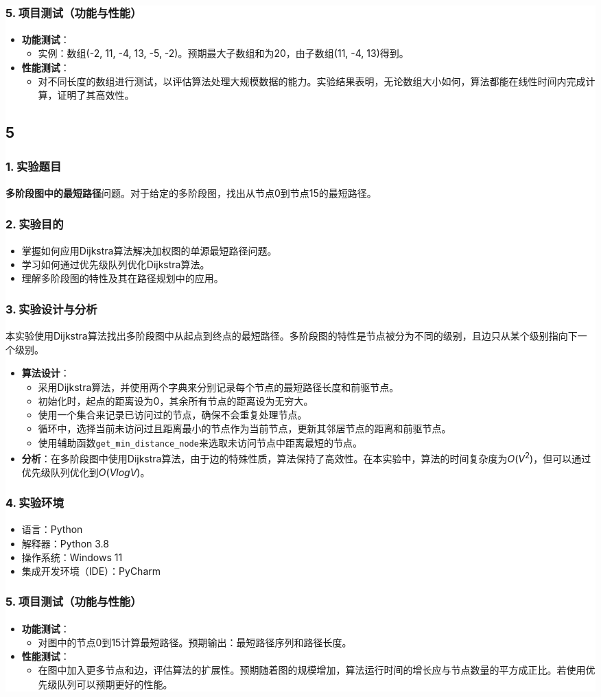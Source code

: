 ### 5. 项目测试（功能与性能）

- **功能测试**：
  - 实例：数组(-2, 11, -4, 13, -5, -2)。预期最大子数组和为20，由子数组(11, -4, 13)得到。
- **性能测试**：
  - 对不同长度的数组进行测试，以评估算法处理大规模数据的能力。实验结果表明，无论数组大小如何，算法都能在线性时间内完成计算，证明了其高效性。

## 5

### 1. 实验题目

**多阶段图中的最短路径**问题。对于给定的多阶段图，找出从节点0到节点15的最短路径。

### 2. 实验目的

- 掌握如何应用Dijkstra算法解决加权图的单源最短路径问题。
- 学习如何通过优先级队列优化Dijkstra算法。
- 理解多阶段图的特性及其在路径规划中的应用。

### 3. 实验设计与分析

本实验使用Dijkstra算法找出多阶段图中从起点到终点的最短路径。多阶段图的特性是节点被分为不同的级别，且边只从某个级别指向下一个级别。

- **算法设计**：
  - 采用Dijkstra算法，并使用两个字典来分别记录每个节点的最短路径长度和前驱节点。
  - 初始化时，起点的距离设为0，其余所有节点的距离设为无穷大。
  - 使用一个集合来记录已访问过的节点，确保不会重复处理节点。
  - 循环中，选择当前未访问过且距离最小的节点作为当前节点，更新其邻居节点的距离和前驱节点。
  - 使用辅助函数`get_min_distance_node`来选取未访问节点中距离最短的节点。
- **分析**：在多阶段图中使用Dijkstra算法，由于边的特殊性质，算法保持了高效性。在本实验中，算法的时间复杂度为$O(V^2)$，但可以通过优先级队列优化到$O(VlogV)$。

### 4. 实验环境

- 语言：Python
- 解释器：Python 3.8
- 操作系统：Windows 11
- 集成开发环境（IDE）：PyCharm

### 5. 项目测试（功能与性能）

- **功能测试**：
  - 对图中的节点0到15计算最短路径。预期输出：最短路径序列和路径长度。
- **性能测试**：
  - 在图中加入更多节点和边，评估算法的扩展性。预期随着图的规模增加，算法运行时间的增长应与节点数量的平方成正比。若使用优先级队列可以预期更好的性能。